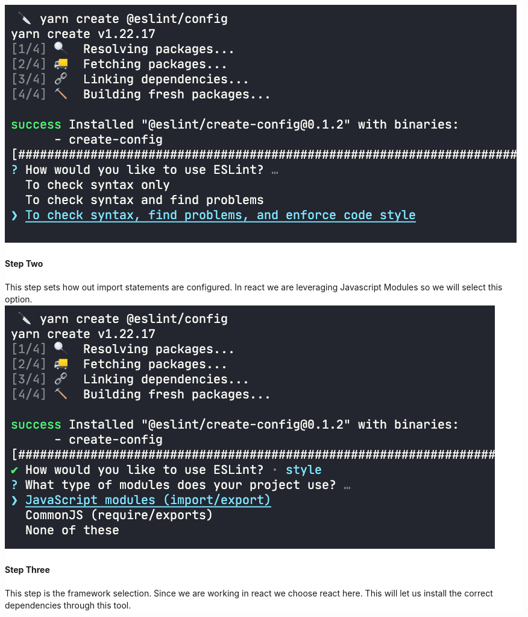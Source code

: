 ![choose eslint enforcement level](./assets/set_up_one.png)

#### Step Two 
This step sets how out import statements are configured. In react we are leveraging Javascript Modules so we will select this option.
![choose import style](./assets/set_up_two.png)

#### Step Three
This step is the framework selection. Since we are working in react we choose react here. This will let us install the correct dependencies through this tool.
